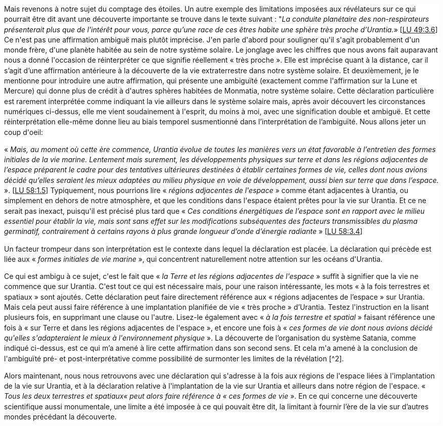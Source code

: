 Mais revenons à notre sujet du comptage des étoiles. Un autre exemple des limitations imposées aux révélateurs sur ce qui pourrait être dit avant une découverte importante se trouve dans le texte suivant : "_La conduite planétaire des non-respirateurs présenterait plus que de l’intérêt pour vous, parce qu’une race de ces êtres habite une sphère très proche d’Urantia._» <a id="a59_373"></a>[[LU 49:3.6](/fr/The_Urantia_Book/49#p3_6)] Ce n'est pas une affirmation ambiguë mais plutôt imprécise. J'en parle d'abord pour souligner qu'il s'agit probablement d'un monde frère, d'une planète habitée au sein de notre système solaire. Le jonglage avec les chiffres que nous avons fait auparavant nous a donné l'occasion de réinterpréter ce que signifie réellement « très proche ». Elle est imprécise quant à la distance, car il s’agit d’une affirmation antérieure à la découverte de la vie extraterrestre dans notre système solaire. Et deuxièmement, je le mentionne pour introduire une autre affirmation, qui présente une ambiguïté (exactement comme l'affirmation sur la Lune et Mercure) qui donne plus de crédit à d'autres sphères habitées de Monmatia, notre système solaire. Cette déclaration particulière est rarement interprétée comme indiquant la vie ailleurs dans le système solaire mais, après avoir découvert les circonstances numériques ci-dessus, elle me vient soudainement à l'esprit, du moins à moi, avec une signification double et ambiguë. Et cette réinterprétation elle-même donne lieu au biais temporel susmentionné dans l’interprétation de l’ambiguïté. Nous allons jeter un coup d'oeil:

« _Mais, au moment où cette ère commence, Urantia évolue de toutes les manières vers un état favorable à l’entretien des formes initiales de la vie marine. Lentement mais surement, les développements physiques sur terre et dans les régions adjacentes de l’espace préparent le cadre pour des tentatives ultérieures destinées à établir certaines formes de vie, celles dont nous avions décidé qu’elles seraient les mieux adaptées au milieu physique en voie de développement, aussi bien sur terre que dans l’espace._ ». <a id="a61_516"></a>[[LU 58:1.5](/fr/The_Urantia_Book/58#p1_5)] Typiquement, nous pourrions lire « _régions adjacentes de l'espace_ » comme étant adjacentes à Urantia, ou simplement en dehors de notre atmosphère, et que les conditions dans l'espace étaient prêtes pour la vie sur Urantia. Et ce ne serait pas inexact, puisqu'il est précisé plus tard que « _Ces conditions énergétiques de l’espace sont en rapport avec le milieu essentiel pour établir la vie, mais sont sans effet sur les modifications subséquentes des facteurs transmissibles du plasma germinatif, contrairement à certains rayons à plus grande longueur d’onde d’énergie radiante_ » <a id="a61_1145"></a>[[LU 58:3.4](/fr/The_Urantia_Book/58#p3_4)]

Un facteur trompeur dans son interprétation est le contexte dans lequel la déclaration est placée. La déclaration qui précède est liée aux « _formes initiales de vie marine_ », qui concentrent naturellement notre attention sur les océans d'Urantia.

Ce qui est ambigu à ce sujet, c'est le fait que « _la Terre et les régions adjacentes de l'espace_ » suffit à signifier que la vie ne commence que sur Urantia. C'est tout ce qui est nécessaire mais, pour une raison intéressante, les mots « à la fois terrestres et spatiaux » sont ajoutés. Cette déclaration peut faire directement référence aux « régions adjacentes de l’espace » sur Urantia. Mais cela peut aussi faire référence à une implantation planifiée de vie « très proche » d’Urantia. Testez l'instruction en la lisant plusieurs fois, en supprimant une clause ou l'autre. Lisez-le également avec « _à la fois terrestre et spatial_ » faisant référence une fois à « sur Terre et dans les régions adjacentes de l'espace », et encore une fois à « _ces formes de vie dont nous avions décidé qu'elles s'adapteraient le mieux à l'environnement physique_ ». La découverte de l’organisation du système Satania, comme indiqué ci-dessus, est ce qui m’a amené à lire cette affirmation dans son second sens. Et cela m'a amené à la conclusion de l'ambiguïté pré- et post-interprétative comme possibilité de surmonter les limites de la révélation [^2].

Alors maintenant, nous nous retrouvons avec une déclaration qui s'adresse à la fois aux régions de l'espace liées à l'implantation de la vie sur Urantia, et à la déclaration relative à l'implantation de la vie sur Urantia et ailleurs dans notre région de l'espace. « _Tous les deux terrestres et spatiaux« peut alors faire référence à « ces formes de vie_ ». En ce qui concerne une découverte scientifique aussi monumentale, une limite a été imposée à ce qui pouvait être dit, la limitant à fournir l’ère de la vie sur d’autres mondes précédant la découverte.
